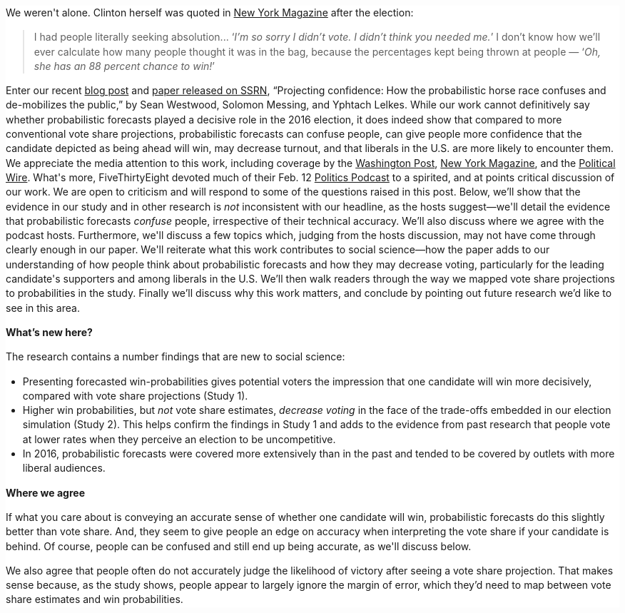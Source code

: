 
We weren't alone. Clinton herself was quoted in [New York Magazine](http://nymag.com/daily/intelligencer/2017/05/hillary-clinton-life-after-election.html?mid=nymag_press) after the election:

> I had people literally seeking absolution... ‘_I’m so sorry I didn’t vote. I didn’t think you needed me._’ I don’t know how we’ll ever calculate how many people thought it was in the bag, because the percentages kept being thrown at people — ‘_Oh, she has an 88 percent chance to win!_’

Enter our recent [blog post](http://www.pewresearch.org/fact-tank/2018/02/06/use-of-election-forecasts-in-campaign-coverage-can-confuse-voters-and-may-lower-turnout/) and [paper released on SSRN](https://papers.ssrn.com/abstract=3117054), “Projecting confidence: How the probabilistic horse race confuses and de-mobilizes the public,” by Sean Westwood, Solomon Messing, and Yphtach Lelkes. While our work cannot definitively say whether probabilistic forecasts played a decisive role in the 2016 election, it does indeed show that compared to more conventional vote share projections, probabilistic forecasts can confuse people, can give people more confidence that the candidate depicted as being ahead will win, may decrease turnout, and that liberals in the U.S. are more likely to encounter them. We appreciate the media attention to this work, including coverage by the [Washington Post](https://www.washingtonpost.com/news/politics/wp/2018/02/06/clintons-achilles-heel-in-2016-may-have-been-overconfidence/), [New York Magazine](http://nymag.com/daily/intelligencer/2018/02/americans-dont-understand-election-probabilities.html), and the [Political Wire](https://politicalwire.com/2018/02/06/election-forecasts-lower-voter-turnout/). What's more, FiveThirtyEight devoted much of their Feb. 12 [Politics Podcast](https://fivethirtyeight.com/features/politics-podcast-whats-so-wrong-with-nancy-pelosi/) to a spirited, and at points critical discussion of our work. We are open to criticism and will respond to some of the questions raised in this post. Below, we’ll show that the evidence in our study and in other research is _not_ inconsistent with our headline, as the hosts suggest—we'll detail the evidence that probabilistic forecasts _confuse_ people, irrespective of their technical accuracy. We’ll also discuss where we agree with the podcast hosts. Furthermore, we'll discuss a few topics which, judging from the hosts discussion, may not have come through clearly enough in our paper. We'll reiterate what this work contributes to social science—how the paper adds to our understanding of how people think about probabilistic forecasts and how they may decrease voting, particularly for the leading candidate's supporters and among liberals in the U.S. We’ll then walk readers through the way we mapped vote share projections to probabilities in the study. Finally we’ll discuss why this work matters, and conclude by pointing out future research we’d like to see in this area.

**What’s new here?**

The research contains a number findings that are new to social science:

*   Presenting forecasted win-probabilities gives potential voters the impression that one candidate will win more decisively, compared with vote share projections (Study 1).
*   Higher win probabilities, but _not_ vote share estimates, _decrease voting_ in the face of the trade-offs embedded in our election simulation (Study 2). This helps confirm the findings in Study 1 and adds to the evidence from past research that people vote at lower rates when they perceive an election to be uncompetitive.
*   In 2016, probabilistic forecasts were covered more extensively than in the past and tended to be covered by outlets with more liberal audiences.

**Where we agree**

If what you care about is conveying an accurate sense of whether one candidate will win, probabilistic forecasts do this slightly better than vote share. And, they seem to give people an edge on accuracy when interpreting the vote share if your candidate is behind. Of course, people can be confused and still end up being accurate, as we'll discuss below.

We also agree that people often do not accurately judge the likelihood of victory after seeing a vote share projection. That makes sense because, as the study shows, people appear to largely ignore the margin of error, which they’d need to map between vote share estimates and win probabilities.
